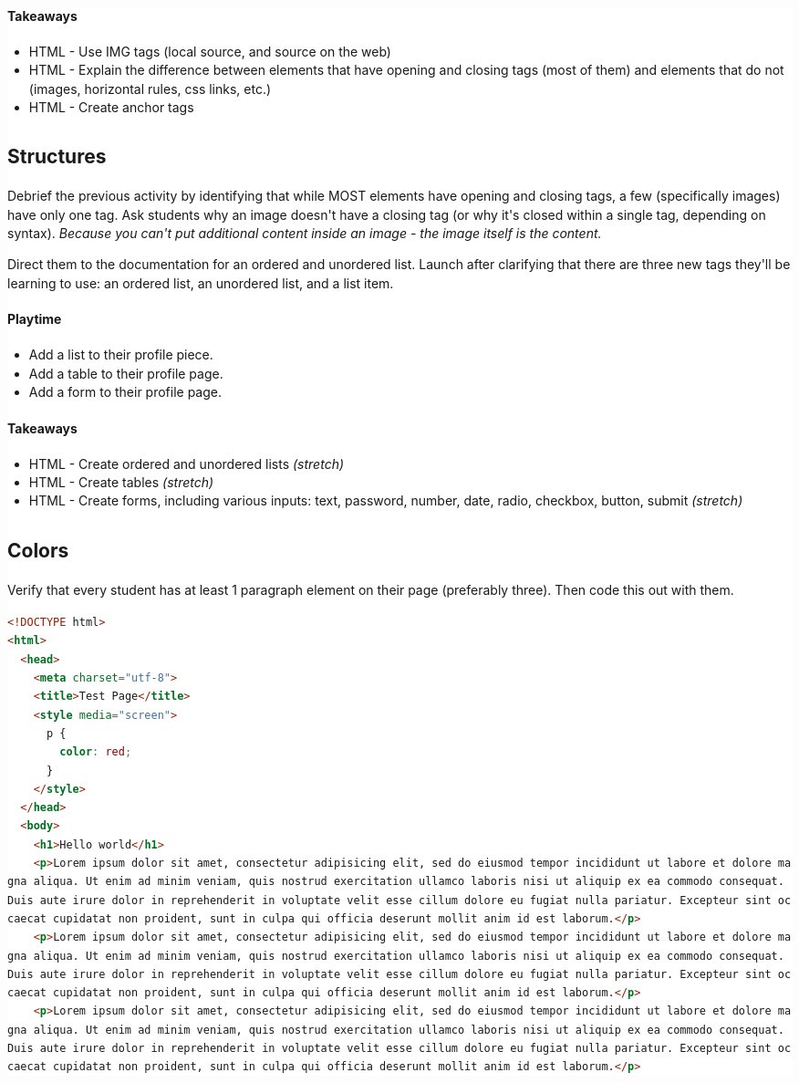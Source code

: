 #### Takeaways

* HTML - Use IMG tags (local source, and source on the web)
* HTML - Explain the difference between elements that have opening and closing tags (most of them) and elements that do not (images, horizontal rules, css links, etc.)
* HTML - Create anchor tags

## Structures

Debrief the previous activity by identifying that while MOST elements have opening and closing tags, a few (specifically images) have only one tag. Ask students why an image doesn't have a closing tag (or why it's closed within a single tag, depending on syntax). *Because you can't put additional content inside an image - the image itself is the content.*

Direct them to the documentation for an ordered and unordered list. Launch after clarifying that there are three new tags they'll be learning to use: an ordered list, an unordered list, and a list item.

#### Playtime

* Add a list to their profile piece.
* Add a table to their profile page.
* Add a form to their profile page.

#### Takeaways

* HTML - Create ordered and unordered lists *(stretch)*
* HTML - Create tables *(stretch)*
* HTML - Create forms, including various inputs: text, password, number, date, radio, checkbox, button, submit *(stretch)*

## Colors

Verify that every student has at least 1 paragraph element on their page (preferably three). Then code this out with them.

```HTML
<!DOCTYPE html>
<html>
  <head>
    <meta charset="utf-8">
    <title>Test Page</title>
    <style media="screen">
      p {
        color: red;
      }
    </style>
  </head>
  <body>
    <h1>Hello world</h1>
    <p>Lorem ipsum dolor sit amet, consectetur adipisicing elit, sed do eiusmod tempor incididunt ut labore et dolore magna aliqua. Ut enim ad minim veniam, quis nostrud exercitation ullamco laboris nisi ut aliquip ex ea commodo consequat. Duis aute irure dolor in reprehenderit in voluptate velit esse cillum dolore eu fugiat nulla pariatur. Excepteur sint occaecat cupidatat non proident, sunt in culpa qui officia deserunt mollit anim id est laborum.</p>
    <p>Lorem ipsum dolor sit amet, consectetur adipisicing elit, sed do eiusmod tempor incididunt ut labore et dolore magna aliqua. Ut enim ad minim veniam, quis nostrud exercitation ullamco laboris nisi ut aliquip ex ea commodo consequat. Duis aute irure dolor in reprehenderit in voluptate velit esse cillum dolore eu fugiat nulla pariatur. Excepteur sint occaecat cupidatat non proident, sunt in culpa qui officia deserunt mollit anim id est laborum.</p>
    <p>Lorem ipsum dolor sit amet, consectetur adipisicing elit, sed do eiusmod tempor incididunt ut labore et dolore magna aliqua. Ut enim ad minim veniam, quis nostrud exercitation ullamco laboris nisi ut aliquip ex ea commodo consequat. Duis aute irure dolor in reprehenderit in voluptate velit esse cillum dolore eu fugiat nulla pariatur. Excepteur sint occaecat cupidatat non proident, sunt in culpa qui officia deserunt mollit anim id est laborum.</p>
```